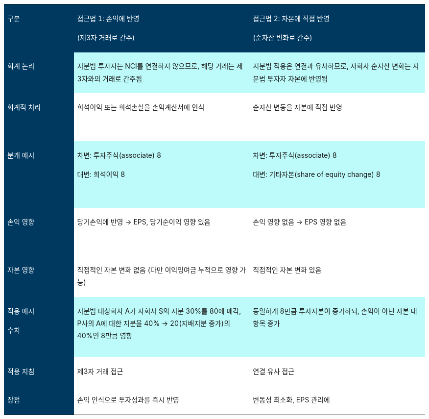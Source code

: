 <table style=""><tbody><tr><td colspan="1" rowspan="1" style="width: 16.58%; height: 40.0px;  background-color: #003960;"><div><p style="line-height:1.8;"><span style="color:#ffffff;">구분</span></p></div></td><td colspan="1" rowspan="1" style="width: 41.71%; height: 40.0px;  background-color: #003960;"><div><p style="line-height:1.8;"><span style="color:#ffffff;">접근법 1: 손익에 반영</span></p></div><div><p style="line-height:1.8;"><span style="color:#ffffff;">(제3자 거래로 간주)</span></p></div></td><td colspan="1" rowspan="1" style="width: 41.71%; height: 40.0px;  background-color: #003960;"><div><p style="line-height:1.8;"><span style="color:#ffffff;">접근법 2: 자본에 직접 반영</span></p></div><div><p style="line-height:1.8;"><span style="color:#ffffff;">(순자산 변화로 간주)</span></p></div></td></tr><tr><td colspan="1" rowspan="1" style="width: 16.58%; height: 40.0px;  background-color: #003960;"><div><p style="line-height:1.8;"><span style="color:#ffffff;">회계 논리</span></p></div></td><td colspan="1" rowspan="1" style="width: 41.71%; height: 40.0px;  background-color: #bdfbfa;"><div><p style="line-height:1.8;"><span style="">지분법 투자자는 NCI를 연결하지 않으므로, 해당 거래는 제3자와의 거래로 간주됨</span></p></div></td><td colspan="1" rowspan="1" style="width: 41.71%; height: 40.0px;  background-color: #bdfbfa;"><div><p style="line-height:1.8;"><span style="">지분법 적용은 연결과 유사하므로, 자회사 순자산 변화는 지분법 투자자 자본에 반영됨</span></p></div></td></tr><tr><td colspan="1" rowspan="1" style="width: 16.58%; height: 40.0px;  background-color: #003960;"><div><p style="line-height:1.8;"><span style="color:#ffffff;">회계적 처리</span></p></div></td><td colspan="1" rowspan="1" style="width: 41.71%; height: 40.0px;  "><div><p style="line-height:1.8;"><span style="">희석이익 또는 희석손실을 </span><span style="">손익계산서에 인식</span></p></div></td><td colspan="1" rowspan="1" style="width: 41.71%; height: 40.0px;  "><div><p style="line-height:1.8;"><span style="">순자산 변동을 </span><span style="">자본에 직접 반영</span></p></div><div><p style="line-height:1.8;"><span style="">​</span></p></div></td></tr><tr><td colspan="1" rowspan="1" style="width: 16.58%; height: 40.0px;  background-color: #003960;"><div><p style="line-height:1.8;"><span style="color:#ffffff;">분개 예시</span></p></div></td><td colspan="1" rowspan="1" style="width: 41.71%; height: 40.0px;  background-color: #bdfbfa;"><div><p style="line-height:1.8;"><span style="">차변: 투자주식(associate) 8</span></p></div><div><p style="line-height:1.8;"><span style="">대변: 희석이익 8</span></p></div><div><p style="line-height:1.8;"><span style="">​</span></p></div></td><td colspan="1" rowspan="1" style="width: 41.71%; height: 40.0px;  background-color: #bdfbfa;"><div><p style="line-height:1.8;"><span style="">차변: 투자주식(associate) 8</span></p></div><div><p style="line-height:1.8;"><span style="">대변: 기타자본(share of equity change) 8</span></p></div></td></tr><tr><td colspan="1" rowspan="1" style="width: 16.58%; height: 40.0px;  background-color: #003960;"><div><p style="line-height:1.8;"><span style="color:#ffffff;">손익 영향</span></p></div></td><td colspan="1" rowspan="1" style="width: 41.71%; height: 40.0px;  "><div><p style="line-height:1.8;"><span style="">당기손익에 반영 → </span><span style="">EPS, 당기순이익 영향 있음</span></p></div></td><td colspan="1" rowspan="1" style="width: 41.71%; height: 40.0px;  "><div><p style="line-height:1.8;"><span style="">손익 영향 없음 → </span><span style="">EPS 영향 없음</span></p></div><div><p style="line-height:1.8;"><span style="">​</span></p></div></td></tr><tr><td colspan="1" rowspan="1" style="width: 16.58%; height: 40.0px;  background-color: #003960;"><div><p style="line-height:1.8;"><span style="color:#ffffff;">자본 영향</span></p></div></td><td colspan="1" rowspan="1" style="width: 41.71%; height: 40.0px;  "><div><p style="line-height:1.8;"><span style="">직접적인 자본 변화 없음 (다만 이익잉여금 누적으로 영향 가능)</span></p></div></td><td colspan="1" rowspan="1" style="width: 41.71%; height: 40.0px;  "><div><p style="line-height:1.8;"><span style="">직접적인 자본 변화 있음</span></p></div></td></tr><tr><td colspan="1" rowspan="1" style="width: 16.58%; height: 40.0px;  background-color: #003960;"><div><p style="line-height:1.8;"><span style="color:#ffffff;">적용 예시</span></p></div><div><p style="line-height:1.8;"><span style="color:#ffffff;">수치</span></p></div></td><td colspan="1" rowspan="1" style="width: 41.71%; height: 40.0px;  background-color: #bdfbfa;"><div><p style="line-height:1.8;"><span style="">지분법 대상회사 A가 자회사 S의 지분 30%를 80에 매각, P사의 A에 대한 지분율 40% → 20(지배지분 증가)의 40%인 8만큼 영향</span></p></div></td><td colspan="1" rowspan="1" style="width: 41.71%; height: 40.0px;  background-color: #bdfbfa;"><div><p style="line-height:1.8;"><span style="">동일하게 8만큼 투자자본이 증가하되, 손익이 아닌 자본 내 항목 증가</span></p></div><div><p style="line-height:1.8;"><span style="">​</span></p></div></td></tr><tr><td colspan="1" rowspan="1" style="width: 16.58%; height: 40.0px;  background-color: #003960;"><div><p style="line-height:1.8;"><span style="color:#ffffff;">적용 지침</span></p></div></td><td colspan="1" rowspan="1" style="width: 41.71%; height: 40.0px;  "><div><p style="line-height:1.8;"><span style="">제3자 거래 접근</span></p></div></td><td colspan="1" rowspan="1" style="width: 41.71%; height: 40.0px;  "><div><p style="line-height:1.8;"><span style="">연결 유사 접근</span></p></div></td></tr><tr><td colspan="1" rowspan="1" style="width: 16.58%; height: 40.0px;  background-color: #003960;"><div><p style="line-height:1.8;"><span style="color:#ffffff;">장점</span></p></div></td><td colspan="1" rowspan="1" style="width: 41.71%; height: 40.0px;  "><div><p style="line-height:1.8;"><span style="">손익 인식으로 투자성과를 즉시 반영</span></p></div></td><td colspan="1" rowspan="1" style="width: 41.71%; height: 40.0px;  "><div><p style="line-height:1.8;"><span style="">변동성 최소화, EPS 관리에